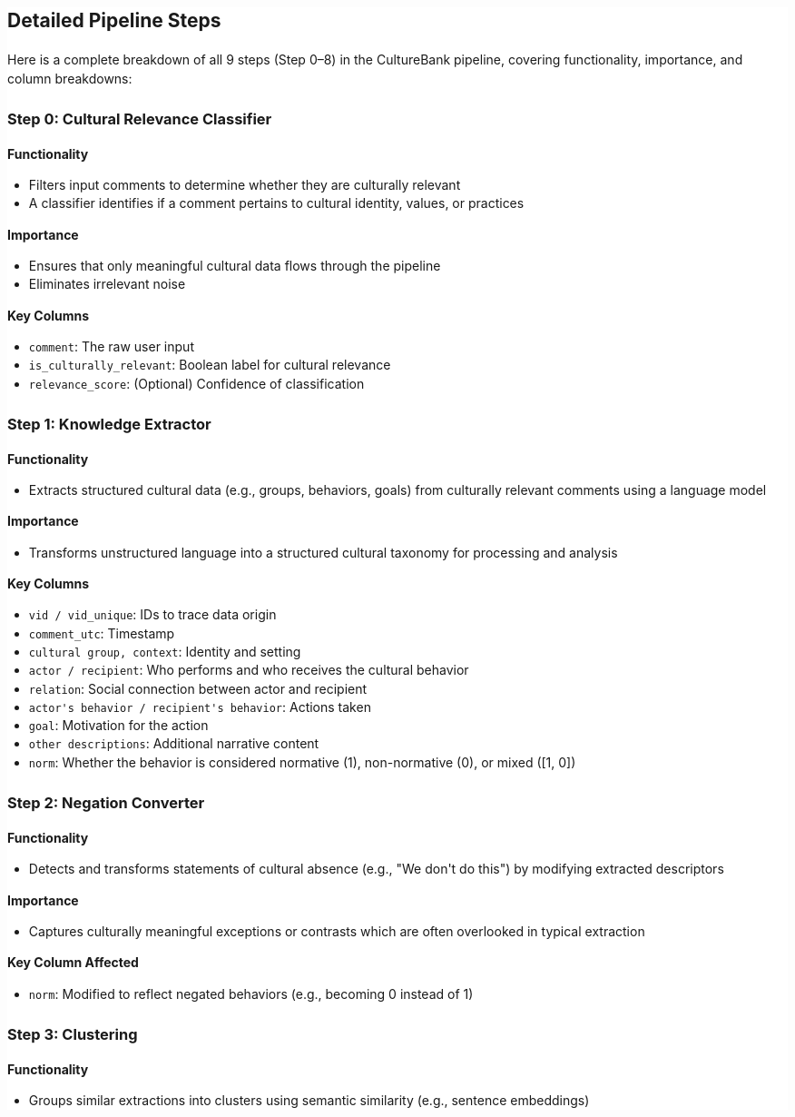 ## Detailed Pipeline Steps

Here is a complete breakdown of all 9 steps (Step 0–8) in the CultureBank pipeline, covering functionality, importance, and column breakdowns:

### Step 0: Cultural Relevance Classifier
**Functionality**
- Filters input comments to determine whether they are culturally relevant
- A classifier identifies if a comment pertains to cultural identity, values, or practices

**Importance**
- Ensures that only meaningful cultural data flows through the pipeline
- Eliminates irrelevant noise

**Key Columns**
- `comment`: The raw user input
- `is_culturally_relevant`: Boolean label for cultural relevance
- `relevance_score`: (Optional) Confidence of classification

### Step 1: Knowledge Extractor
**Functionality**
- Extracts structured cultural data (e.g., groups, behaviors, goals) from culturally relevant comments using a language model

**Importance**
- Transforms unstructured language into a structured cultural taxonomy for processing and analysis

**Key Columns**
- `vid / vid_unique`: IDs to trace data origin
- `comment_utc`: Timestamp
- `cultural group, context`: Identity and setting
- `actor / recipient`: Who performs and who receives the cultural behavior
- `relation`: Social connection between actor and recipient
- `actor's behavior / recipient's behavior`: Actions taken
- `goal`: Motivation for the action
- `other descriptions`: Additional narrative content
- `norm`: Whether the behavior is considered normative (1), non-normative (0), or mixed ([1, 0])

### Step 2: Negation Converter
**Functionality**
- Detects and transforms statements of cultural absence (e.g., "We don't do this") by modifying extracted descriptors

**Importance**
- Captures culturally meaningful exceptions or contrasts which are often overlooked in typical extraction

**Key Column Affected**
- `norm`: Modified to reflect negated behaviors (e.g., becoming 0 instead of 1)

### Step 3: Clustering
**Functionality**
- Groups similar extractions into clusters using semantic similarity (e.g., sentence embeddings)

